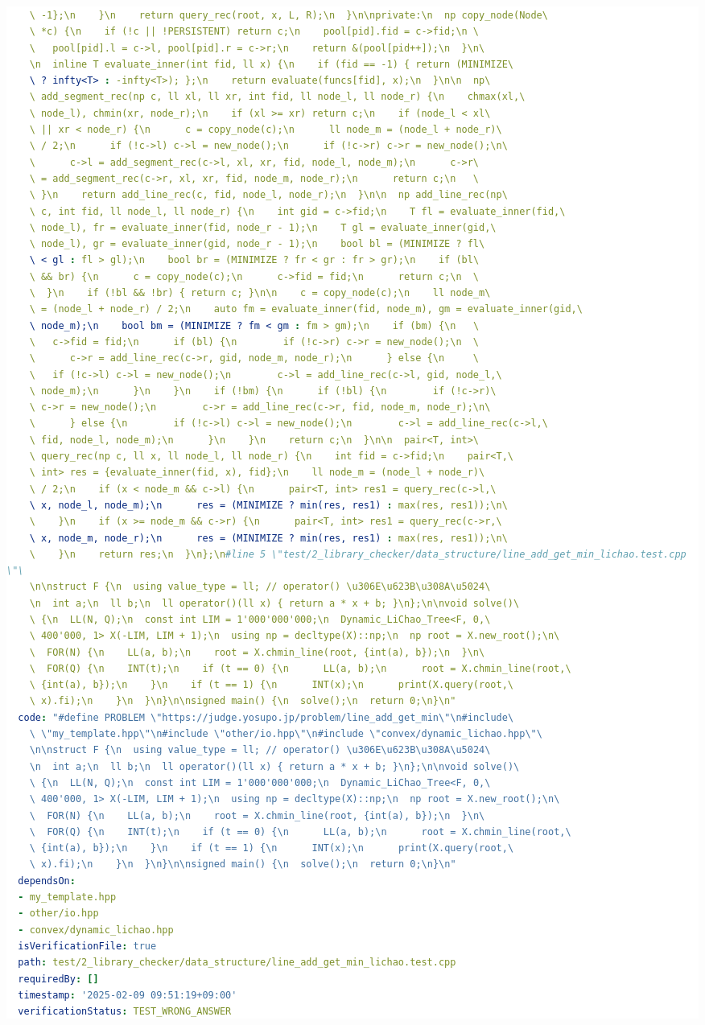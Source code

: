 ```yaml
    \ -1};\n    }\n    return query_rec(root, x, L, R);\n  }\n\nprivate:\n  np copy_node(Node\
    \ *c) {\n    if (!c || !PERSISTENT) return c;\n    pool[pid].fid = c->fid;\n \
    \   pool[pid].l = c->l, pool[pid].r = c->r;\n    return &(pool[pid++]);\n  }\n\
    \n  inline T evaluate_inner(int fid, ll x) {\n    if (fid == -1) { return (MINIMIZE\
    \ ? infty<T> : -infty<T>); };\n    return evaluate(funcs[fid], x);\n  }\n\n  np\
    \ add_segment_rec(np c, ll xl, ll xr, int fid, ll node_l, ll node_r) {\n    chmax(xl,\
    \ node_l), chmin(xr, node_r);\n    if (xl >= xr) return c;\n    if (node_l < xl\
    \ || xr < node_r) {\n      c = copy_node(c);\n      ll node_m = (node_l + node_r)\
    \ / 2;\n      if (!c->l) c->l = new_node();\n      if (!c->r) c->r = new_node();\n\
    \      c->l = add_segment_rec(c->l, xl, xr, fid, node_l, node_m);\n      c->r\
    \ = add_segment_rec(c->r, xl, xr, fid, node_m, node_r);\n      return c;\n   \
    \ }\n    return add_line_rec(c, fid, node_l, node_r);\n  }\n\n  np add_line_rec(np\
    \ c, int fid, ll node_l, ll node_r) {\n    int gid = c->fid;\n    T fl = evaluate_inner(fid,\
    \ node_l), fr = evaluate_inner(fid, node_r - 1);\n    T gl = evaluate_inner(gid,\
    \ node_l), gr = evaluate_inner(gid, node_r - 1);\n    bool bl = (MINIMIZE ? fl\
    \ < gl : fl > gl);\n    bool br = (MINIMIZE ? fr < gr : fr > gr);\n    if (bl\
    \ && br) {\n      c = copy_node(c);\n      c->fid = fid;\n      return c;\n  \
    \  }\n    if (!bl && !br) { return c; }\n\n    c = copy_node(c);\n    ll node_m\
    \ = (node_l + node_r) / 2;\n    auto fm = evaluate_inner(fid, node_m), gm = evaluate_inner(gid,\
    \ node_m);\n    bool bm = (MINIMIZE ? fm < gm : fm > gm);\n    if (bm) {\n   \
    \   c->fid = fid;\n      if (bl) {\n        if (!c->r) c->r = new_node();\n  \
    \      c->r = add_line_rec(c->r, gid, node_m, node_r);\n      } else {\n     \
    \   if (!c->l) c->l = new_node();\n        c->l = add_line_rec(c->l, gid, node_l,\
    \ node_m);\n      }\n    }\n    if (!bm) {\n      if (!bl) {\n        if (!c->r)\
    \ c->r = new_node();\n        c->r = add_line_rec(c->r, fid, node_m, node_r);\n\
    \      } else {\n        if (!c->l) c->l = new_node();\n        c->l = add_line_rec(c->l,\
    \ fid, node_l, node_m);\n      }\n    }\n    return c;\n  }\n\n  pair<T, int>\
    \ query_rec(np c, ll x, ll node_l, ll node_r) {\n    int fid = c->fid;\n    pair<T,\
    \ int> res = {evaluate_inner(fid, x), fid};\n    ll node_m = (node_l + node_r)\
    \ / 2;\n    if (x < node_m && c->l) {\n      pair<T, int> res1 = query_rec(c->l,\
    \ x, node_l, node_m);\n      res = (MINIMIZE ? min(res, res1) : max(res, res1));\n\
    \    }\n    if (x >= node_m && c->r) {\n      pair<T, int> res1 = query_rec(c->r,\
    \ x, node_m, node_r);\n      res = (MINIMIZE ? min(res, res1) : max(res, res1));\n\
    \    }\n    return res;\n  }\n};\n#line 5 \"test/2_library_checker/data_structure/line_add_get_min_lichao.test.cpp\"\
    \n\nstruct F {\n  using value_type = ll; // operator() \u306E\u623B\u308A\u5024\
    \n  int a;\n  ll b;\n  ll operator()(ll x) { return a * x + b; }\n};\n\nvoid solve()\
    \ {\n  LL(N, Q);\n  const int LIM = 1'000'000'000;\n  Dynamic_LiChao_Tree<F, 0,\
    \ 400'000, 1> X(-LIM, LIM + 1);\n  using np = decltype(X)::np;\n  np root = X.new_root();\n\
    \  FOR(N) {\n    LL(a, b);\n    root = X.chmin_line(root, {int(a), b});\n  }\n\
    \  FOR(Q) {\n    INT(t);\n    if (t == 0) {\n      LL(a, b);\n      root = X.chmin_line(root,\
    \ {int(a), b});\n    }\n    if (t == 1) {\n      INT(x);\n      print(X.query(root,\
    \ x).fi);\n    }\n  }\n}\n\nsigned main() {\n  solve();\n  return 0;\n}\n"
  code: "#define PROBLEM \"https://judge.yosupo.jp/problem/line_add_get_min\"\n#include\
    \ \"my_template.hpp\"\n#include \"other/io.hpp\"\n#include \"convex/dynamic_lichao.hpp\"\
    \n\nstruct F {\n  using value_type = ll; // operator() \u306E\u623B\u308A\u5024\
    \n  int a;\n  ll b;\n  ll operator()(ll x) { return a * x + b; }\n};\n\nvoid solve()\
    \ {\n  LL(N, Q);\n  const int LIM = 1'000'000'000;\n  Dynamic_LiChao_Tree<F, 0,\
    \ 400'000, 1> X(-LIM, LIM + 1);\n  using np = decltype(X)::np;\n  np root = X.new_root();\n\
    \  FOR(N) {\n    LL(a, b);\n    root = X.chmin_line(root, {int(a), b});\n  }\n\
    \  FOR(Q) {\n    INT(t);\n    if (t == 0) {\n      LL(a, b);\n      root = X.chmin_line(root,\
    \ {int(a), b});\n    }\n    if (t == 1) {\n      INT(x);\n      print(X.query(root,\
    \ x).fi);\n    }\n  }\n}\n\nsigned main() {\n  solve();\n  return 0;\n}\n"
  dependsOn:
  - my_template.hpp
  - other/io.hpp
  - convex/dynamic_lichao.hpp
  isVerificationFile: true
  path: test/2_library_checker/data_structure/line_add_get_min_lichao.test.cpp
  requiredBy: []
  timestamp: '2025-02-09 09:51:19+09:00'
  verificationStatus: TEST_WRONG_ANSWER
```
